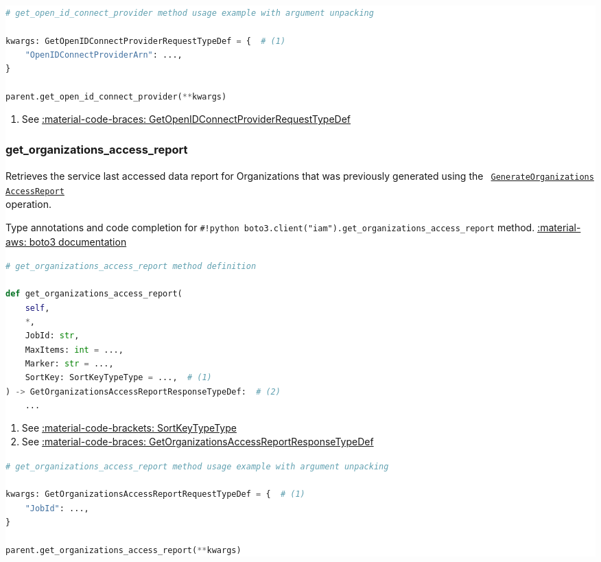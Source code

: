 
```python
# get_open_id_connect_provider method usage example with argument unpacking

kwargs: GetOpenIDConnectProviderRequestTypeDef = {  # (1)
    "OpenIDConnectProviderArn": ...,
}

parent.get_open_id_connect_provider(**kwargs)
```

1. See [:material-code-braces: GetOpenIDConnectProviderRequestTypeDef](./type_defs.md#getopenidconnectproviderrequesttypedef)

### get\_organizations\_access\_report

Retrieves the service last accessed data report for Organizations that was
previously generated using the <code> <a
href="https://docs.aws.amazon.com/IAM/latest/APIReference/API_GenerateOrganizationsAccessReport.html">GenerateOrganizationsAccessReport</a>
</code> operation.

Type annotations and code completion for `#!python boto3.client("iam").get_organizations_access_report` method.
[:material-aws: boto3 documentation](https://boto3.amazonaws.com/v1/documentation/api/latest/reference/services/iam/client/get_organizations_access_report.html)

```python
# get_organizations_access_report method definition

def get_organizations_access_report(
    self,
    *,
    JobId: str,
    MaxItems: int = ...,
    Marker: str = ...,
    SortKey: SortKeyTypeType = ...,  # (1)
) -> GetOrganizationsAccessReportResponseTypeDef:  # (2)
    ...
```

1. See [:material-code-brackets: SortKeyTypeType](./literals.md#sortkeytypetype)
2. See [:material-code-braces: GetOrganizationsAccessReportResponseTypeDef](./type_defs.md#getorganizationsaccessreportresponsetypedef)


```python
# get_organizations_access_report method usage example with argument unpacking

kwargs: GetOrganizationsAccessReportRequestTypeDef = {  # (1)
    "JobId": ...,
}

parent.get_organizations_access_report(**kwargs)
```

